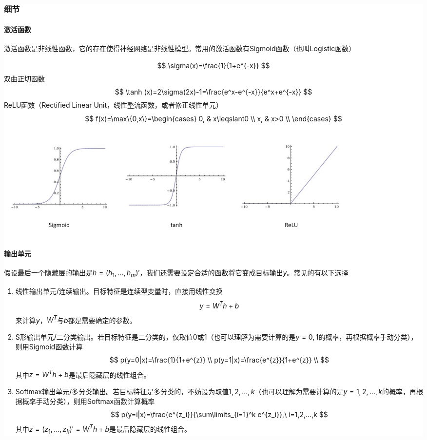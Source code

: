 ### 细节

#### 激活函数

激活函数是非线性函数，它的存在使得神经网络是非线性模型。常用的激活函数有Sigmoid函数（也叫Logistic函数）

$$
\sigma(x)=\frac{1}{1+e^{-x}}
$$
双曲正切函数
$$
\tanh (x)=2\sigma(2x)-1=\frac{e^x-e^{-x}}{e^x+e^{-x}}
$$
ReLU函数（Rectified Linear Unit，线性整流函数，或者修正线性单元）
$$
f(x)=\max\{0,x\}=\begin{cases}
0, & x\leqslant0 \\
x, & x>0 \\
\end{cases}
$$

![](img/神经网络三种激活函数.png)

#### 输出单元

假设最后一个隐藏层的输出是$h=(h_1,...,h_m)'$，我们还需要设定合适的函数将它变成目标输出$y$。常见的有以下选择

1. 线性输出单元/连续输出。目标特征是连续型变量时，直接用线性变换
   $$
   y=W^Th+b
   $$
   来计算$y$，$W^T$与$b$都是需要确定的参数。

1. S形输出单元/二分类输出。若目标特征是二分类的，仅取值$0$或$1$（也可以理解为需要计算的是$y=0,1$的概率，再根据概率手动分类），则用Sigmoid函数计算
   $$
   p(y=0|x)=\frac{1}{1+e^{z}} \\
   p(y=1|x)=\frac{e^{z}}{1+e^{z}} \\
   $$
   其中$z=W^Th+b$是最后隐藏层的线性组合。

1. Softmax输出单元/多分类输出。若目标特征是多分类的，不妨设为取值$1,2,...,k$（也可以理解为需要计算的是$y=1,2,...,k$的概率，再根据概率手动分类），则用Softmax函数计算概率
   $$
   p(y=i|x)=\frac{e^{z_i}}{\sum\limits_{i=1}^k e^{z_i}},\ i=1,2,...,k
   $$
   其中$z=(z_1,...,z_k)'=W^Th+b$是最后隐藏层的线性组合。
